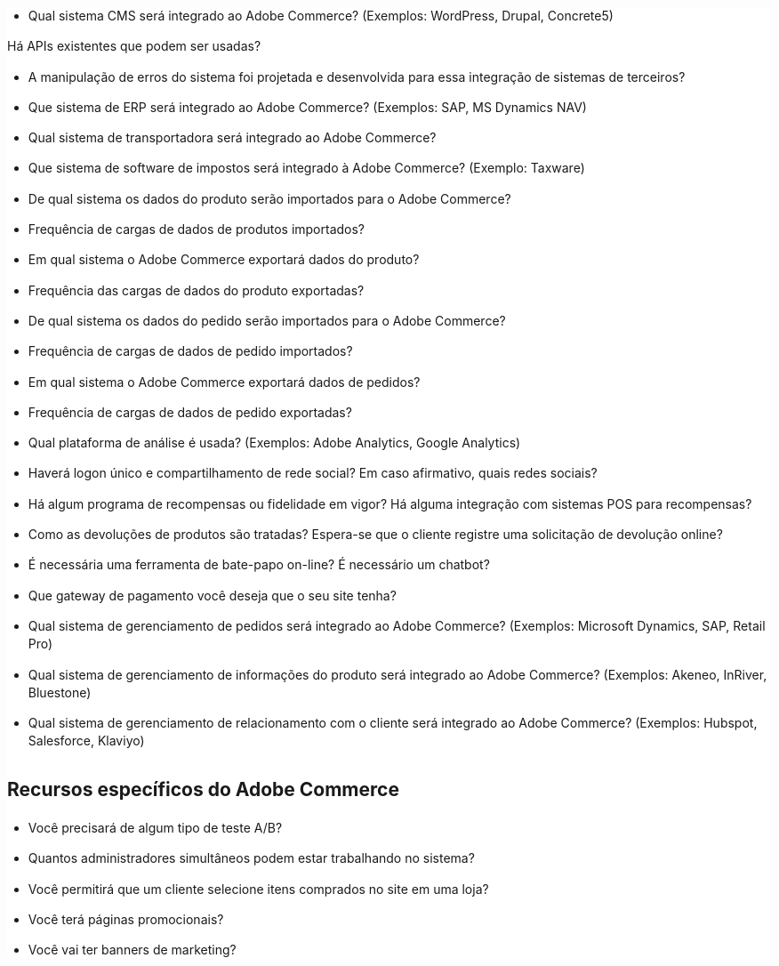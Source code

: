 - Qual sistema CMS será integrado ao Adobe Commerce? (Exemplos: WordPress, Drupal, Concrete5)

Há APIs existentes que podem ser usadas?

- A manipulação de erros do sistema foi projetada e desenvolvida para essa integração de sistemas de terceiros?

- Que sistema de ERP será integrado ao Adobe Commerce? (Exemplos: SAP, MS Dynamics NAV)

- Qual sistema de transportadora será integrado ao Adobe Commerce?

- Que sistema de software de impostos será integrado à Adobe Commerce? (Exemplo: Taxware)

- De qual sistema os dados do produto serão importados para o Adobe Commerce?

- Frequência de cargas de dados de produtos importados?

- Em qual sistema o Adobe Commerce exportará dados do produto?

- Frequência das cargas de dados do produto exportadas?

- De qual sistema os dados do pedido serão importados para o Adobe Commerce?

- Frequência de cargas de dados de pedido importados?

- Em qual sistema o Adobe Commerce exportará dados de pedidos?

- Frequência de cargas de dados de pedido exportadas?

- Qual plataforma de análise é usada? (Exemplos: Adobe Analytics, Google Analytics)

- Haverá logon único e compartilhamento de rede social? Em caso afirmativo, quais redes sociais?

- Há algum programa de recompensas ou fidelidade em vigor? Há alguma integração com sistemas POS para recompensas?

- Como as devoluções de produtos são tratadas? Espera-se que o cliente registre uma solicitação de devolução online?

- É necessária uma ferramenta de bate-papo on-line? É necessário um chatbot?

- Que gateway de pagamento você deseja que o seu site tenha?

- Qual sistema de gerenciamento de pedidos será integrado ao Adobe Commerce? (Exemplos: Microsoft Dynamics, SAP, Retail Pro)

- Qual sistema de gerenciamento de informações do produto será integrado ao Adobe Commerce? (Exemplos: Akeneo, InRiver, Bluestone)

- Qual sistema de gerenciamento de relacionamento com o cliente será integrado ao Adobe Commerce? (Exemplos: Hubspot, Salesforce, Klaviyo)

## Recursos específicos do Adobe Commerce

- Você precisará de algum tipo de teste A/B?

- Quantos administradores simultâneos podem estar trabalhando no sistema?

- Você permitirá que um cliente selecione itens comprados no site em uma loja?

- Você terá páginas promocionais?

- Você vai ter banners de marketing?

